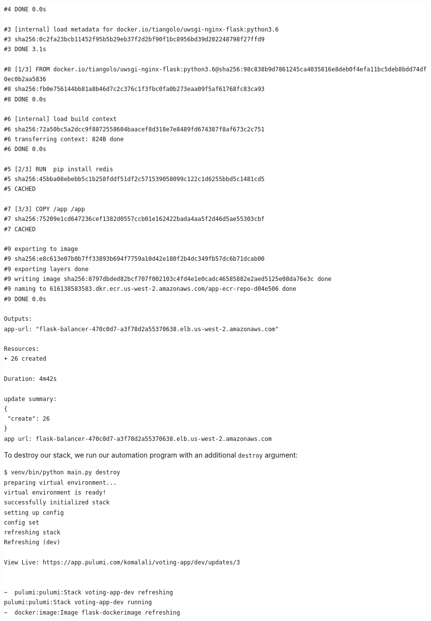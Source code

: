    ```
#4 DONE 0.0s

#3 [internal] load metadata for docker.io/tiangolo/uwsgi-nginx-flask:python3.6
#3 sha256:0c2fa23bcb11452f95b5b29eb37f2d2bf90f1bc8956bd39d202248798f27ffd9
#3 DONE 3.1s

#8 [1/3] FROM docker.io/tiangolo/uwsgi-nginx-flask:python3.6@sha256:98c838b9d7861245ca4035816e8deb0f4efa11bc5deb8bdd74df0ec0b2aa5836
#8 sha256:fb0e756144bb81a8b46d7c2c376c1f3fbc0fa0b273eaa09f5af61768fc83ca93
#8 DONE 0.0s

#6 [internal] load build context
#6 sha256:72a50bc5a2dcc9f8872558604baacef8d318e7e8489fd674387f8af673c2c751
#6 transferring context: 824B done
#6 DONE 0.0s

#5 [2/3] RUN  pip install redis
#5 sha256:45bba08ebebb5c1b258fddf51df2c571539058099c122c1d6255bbd5c1481cd5
#5 CACHED

#7 [3/3] COPY /app /app
#7 sha256:75209e1cd647236cef1382d0557ccb01e162422bada4aa5f2d46d5ae55303cbf
#7 CACHED

#9 exporting to image
#9 sha256:e8c613e07b0b7ff33893b694f7759a10d42e180f2b4dc349fb57dc6b71dcab00
#9 exporting layers done
#9 writing image sha256:8797dbded82bcf707f002103c4fd4e1e0cadc46585882e2aed5125e08da76e3c done
#9 naming to 616138583583.dkr.ecr.us-west-2.amazonaws.com/app-ecr-repo-d04e506 done
#9 DONE 0.0s

Outputs:
app-url: "flask-balancer-470c0d7-a3f78d2a55370638.elb.us-west-2.amazonaws.com"

Resources:
+ 26 created

Duration: 4m42s

update summary: 
{
    "create": 26
}
app url: flask-balancer-470c0d7-a3f78d2a55370638.elb.us-west-2.amazonaws.com
```

To destroy our stack, we run our automation program with an additional `destroy` argument:

```shell
$ venv/bin/python main.py destroy
preparing virtual environment...
virtual environment is ready!
successfully initialized stack
setting up config
config set
refreshing stack
Refreshing (dev)

View Live: https://app.pulumi.com/komalali/voting-app/dev/updates/3


~  pulumi:pulumi:Stack voting-app-dev refreshing
pulumi:pulumi:Stack voting-app-dev running
~  docker:image:Image flask-dockerimage refreshing
```